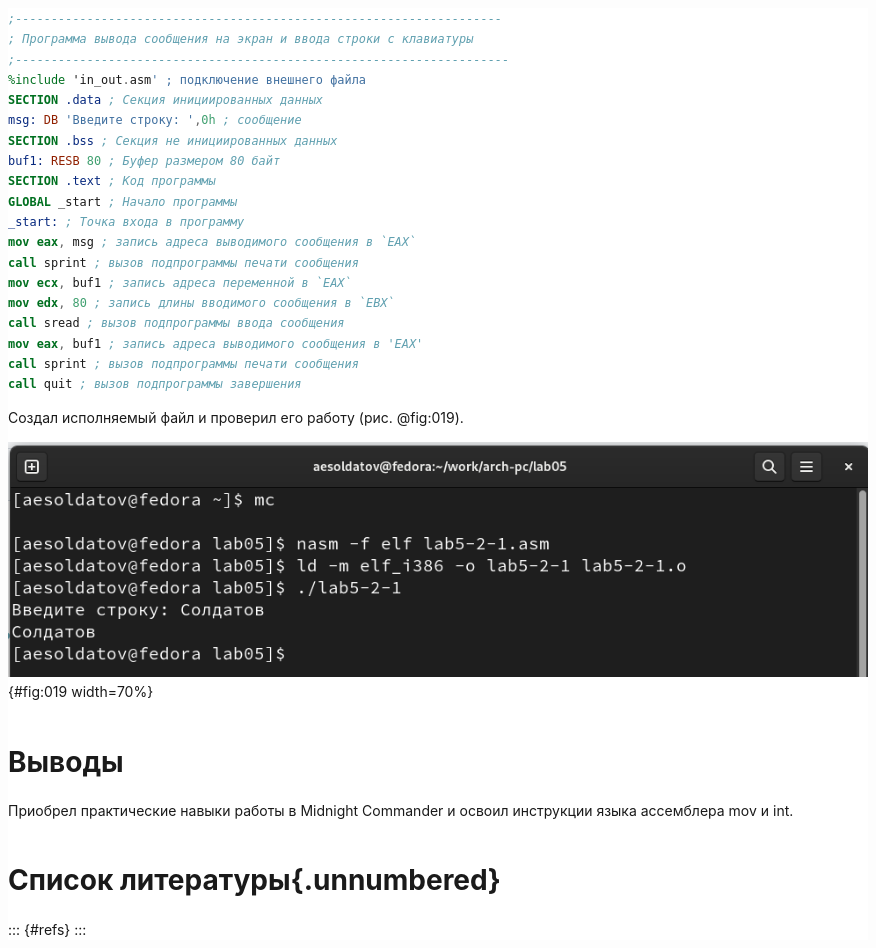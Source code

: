 ``` NASM
;--------------------------------------------------------------------
; Программа вывода сообщения на экран и ввода строки с клавиатуры
;---------------------------------------------------------------------
%include 'in_out.asm' ; подключение внешнего файла
SECTION .data ; Секция инициированных данных
msg: DB 'Введите строку: ',0h ; сообщение
SECTION .bss ; Секция не инициированных данных
buf1: RESB 80 ; Буфер размером 80 байт
SECTION .text ; Код программы
GLOBAL _start ; Начало программы
_start: ; Точка входа в программу
mov eax, msg ; запись адреса выводимого сообщения в `EAX`
call sprint ; вызов подпрограммы печати сообщения
mov ecx, buf1 ; запись адреса переменной в `EAX`
mov edx, 80 ; запись длины вводимого сообщения в `EBX`
call sread ; вызов подпрограммы ввода сообщения
mov eax, buf1 ; запись адреса выводимого сообщения в 'EAX'
call sprint ; вызов подпрограммы печати сообщения
call quit ; вызов подпрограммы завершения
```

Создал исполняемый файл и проверил его работу (рис. @fig:019).

![Создание и проверка файла](image/19.png){#fig:019 width=70%}

# Выводы

Приобрел практические навыки работы в Midnight Commander и освоил инструкции языка ассемблера mov и int.

# Список литературы{.unnumbered}

::: {#refs}
:::
